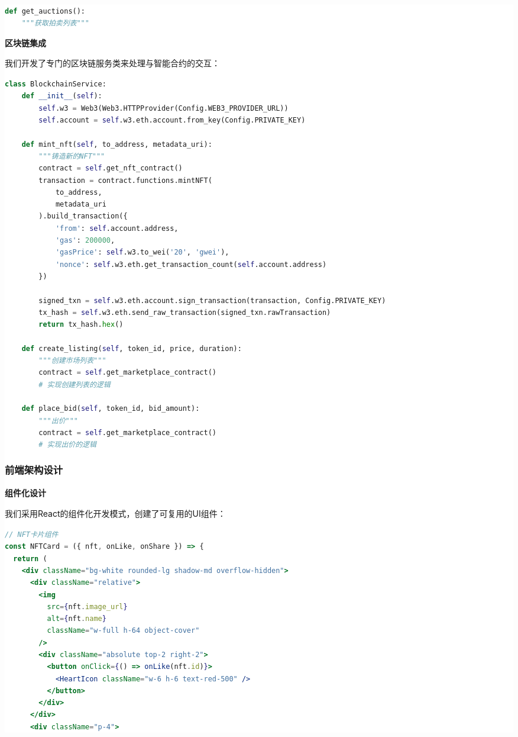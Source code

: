 ```python
def get_auctions():
    """获取拍卖列表"""
```

**区块链集成**

我们开发了专门的区块链服务类来处理与智能合约的交互：

```python
class BlockchainService:
    def __init__(self):
        self.w3 = Web3(Web3.HTTPProvider(Config.WEB3_PROVIDER_URL))
        self.account = self.w3.eth.account.from_key(Config.PRIVATE_KEY)
        
    def mint_nft(self, to_address, metadata_uri):
        """铸造新的NFT"""
        contract = self.get_nft_contract()
        transaction = contract.functions.mintNFT(
            to_address, 
            metadata_uri
        ).build_transaction({
            'from': self.account.address,
            'gas': 200000,
            'gasPrice': self.w3.to_wei('20', 'gwei'),
            'nonce': self.w3.eth.get_transaction_count(self.account.address)
        })
        
        signed_txn = self.w3.eth.account.sign_transaction(transaction, Config.PRIVATE_KEY)
        tx_hash = self.w3.eth.send_raw_transaction(signed_txn.rawTransaction)
        return tx_hash.hex()
        
    def create_listing(self, token_id, price, duration):
        """创建市场列表"""
        contract = self.get_marketplace_contract()
        # 实现创建列表的逻辑
        
    def place_bid(self, token_id, bid_amount):
        """出价"""
        contract = self.get_marketplace_contract()
        # 实现出价的逻辑
```

### 前端架构设计

**组件化设计**

我们采用React的组件化开发模式，创建了可复用的UI组件：

```jsx
// NFT卡片组件
const NFTCard = ({ nft, onLike, onShare }) => {
  return (
    <div className="bg-white rounded-lg shadow-md overflow-hidden">
      <div className="relative">
        <img 
          src={nft.image_url} 
          alt={nft.name}
          className="w-full h-64 object-cover"
        />
        <div className="absolute top-2 right-2">
          <button onClick={() => onLike(nft.id)}>
            <HeartIcon className="w-6 h-6 text-red-500" />
          </button>
        </div>
      </div>
      <div className="p-4">
```